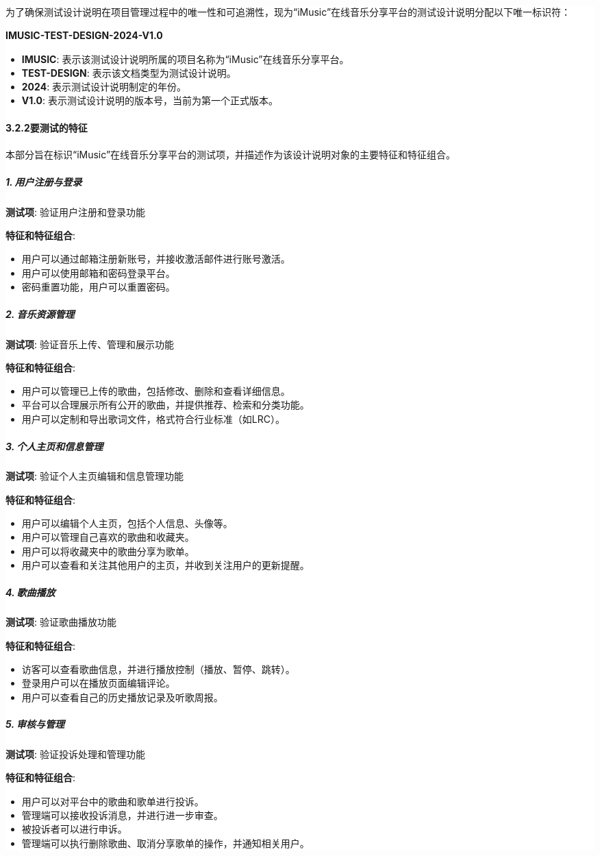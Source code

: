 为了确保测试设计说明在项目管理过程中的唯一性和可追溯性，现为“iMusic”在线音乐分享平台的测试设计说明分配以下唯一标识符：

**IMUSIC-TEST-DESIGN-2024-V1.0**

- **IMUSIC**: 表示该测试设计说明所属的项目名称为“iMusic”在线音乐分享平台。
- **TEST-DESIGN**: 表示该文档类型为测试设计说明。
- **2024**: 表示测试设计说明制定的年份。
- **V1.0**: 表示测试设计说明的版本号，当前为第一个正式版本。

#### 3.2.2要测试的特征

本部分旨在标识“iMusic”在线音乐分享平台的测试项，并描述作为该设计说明对象的主要特征和特征组合。

##### 1. 用户注册与登录

**测试项**: 验证用户注册和登录功能

**特征和特征组合**:

- 用户可以通过邮箱注册新账号，并接收激活邮件进行账号激活。
- 用户可以使用邮箱和密码登录平台。
- 密码重置功能，用户可以重置密码。

##### 2. 音乐资源管理

**测试项**: 验证音乐上传、管理和展示功能

**特征和特征组合**:

- 用户可以管理已上传的歌曲，包括修改、删除和查看详细信息。
- 平台可以合理展示所有公开的歌曲，并提供推荐、检索和分类功能。
- 用户可以定制和导出歌词文件，格式符合行业标准（如LRC）。

##### 3. 个人主页和信息管理

**测试项**: 验证个人主页编辑和信息管理功能

**特征和特征组合**:

- 用户可以编辑个人主页，包括个人信息、头像等。
- 用户可以管理自己喜欢的歌曲和收藏夹。
- 用户可以将收藏夹中的歌曲分享为歌单。
- 用户可以查看和关注其他用户的主页，并收到关注用户的更新提醒。

##### 4. 歌曲播放

**测试项**: 验证歌曲播放功能

**特征和特征组合**:
- 访客可以查看歌曲信息，并进行播放控制（播放、暂停、跳转）。
- 登录用户可以在播放页面编辑评论。
- 用户可以查看自己的历史播放记录及听歌周报。

##### 5. 审核与管理

**测试项**: 验证投诉处理和管理功能

**特征和特征组合**:
- 用户可以对平台中的歌曲和歌单进行投诉。
- 管理端可以接收投诉消息，并进行进一步审查。
- 被投诉者可以进行申诉。
- 管理端可以执行删除歌曲、取消分享歌单的操作，并通知相关用户。
